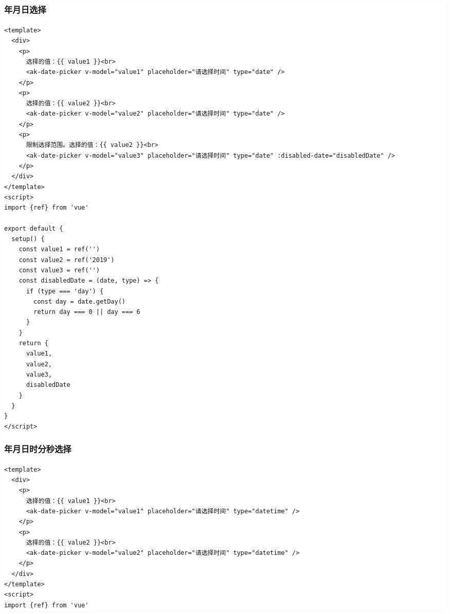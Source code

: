 ### 年月日选择

```vue demo
<template>
  <div>
    <p>
      选择的值：{{ value1 }}<br>
      <ak-date-picker v-model="value1" placeholder="请选择时间" type="date" />
    </p>
    <p>
      选择的值：{{ value2 }}<br>
      <ak-date-picker v-model="value2" placeholder="请选择时间" type="date" />
    </p>
    <p>
      限制选择范围。选择的值：{{ value2 }}<br>
      <ak-date-picker v-model="value3" placeholder="请选择时间" type="date" :disabled-date="disabledDate" />
    </p>
  </div>
</template>
<script>
import {ref} from 'vue'

export default {
  setup() {
    const value1 = ref('')
    const value2 = ref('2019')
    const value3 = ref('')
    const disabledDate = (date, type) => {
      if (type === 'day') {
        const day = date.getDay()
        return day === 0 || day === 6
      }
    }
    return {
      value1,
      value2,
      value3,
      disabledDate
    }
  }
}
</script>

```

### 年月日时分秒选择

```vue demo
<template>
  <div>
    <p>
      选择的值：{{ value1 }}<br>
      <ak-date-picker v-model="value1" placeholder="请选择时间" type="datetime" />
    </p>
    <p>
      选择的值：{{ value2 }}<br>
      <ak-date-picker v-model="value2" placeholder="请选择时间" type="datetime" />
    </p>
  </div>
</template>
<script>
import {ref} from 'vue'

```